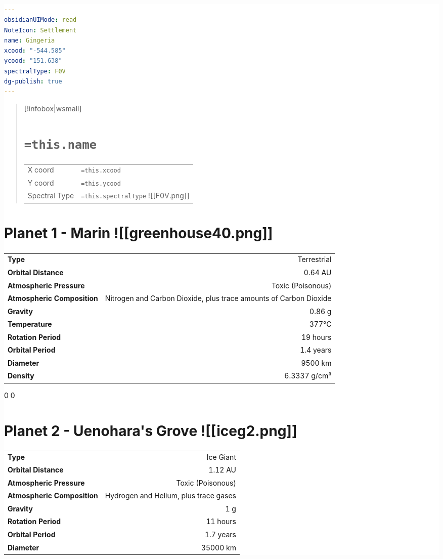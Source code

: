 ```yaml
---
obsidianUIMode: read
NoteIcon: Settlement
name: Gingeria
xcood: "-544.585"
ycood: "151.638"
spectralType: F0V
dg-publish: true
---
```

> [!infobox|wsmall]
> # `=this.name`
> | | |
> | - | - |
> | X coord | `=this.xcood` |
> | Y coord| `=this.ycood` |
> | Spectral Type | `=this.spectralType` ![[F0V.png]] |

# Planet 1 - Marin ![[greenhouse40.png]]
|                             |                           |
| --------------------------- | -------------------------:|
| **Type**                    |             Terrestrial |
| **Orbital Distance**        |   0.64 AU |
| **Atmospheric Pressure**    |       Toxic (Poisonous) |
| **Atmospheric Composition** |      Nitrogen and Carbon Dioxide, plus trace amounts of Carbon Dioxide |
| **Gravity**                 |        0.86 g |
| **Temperature**             |    377°C |
| **Rotation Period**         |  19 hours |
| **Orbital Period** | 1.4 years |
| **Diameter**                |      9500 km | 
| **Density**                 |    6.3337 g/cm³ |



0
0



# Planet 2 - Uenohara's Grove ![[iceg2.png]]
|                             |                           |
| --------------------------- | -------------------------:|
| **Type**                    |             Ice Giant |
| **Orbital Distance**        |   1.12 AU |
| **Atmospheric Pressure**    |       Toxic (Poisonous) |
| **Atmospheric Composition** |      Hydrogen and Helium, plus trace gases |
| **Gravity**                 |        1 g |
| **Rotation Period**         |  11 hours |
| **Orbital Period** | 1.7 years |
| **Diameter**                |      35000 km | 
